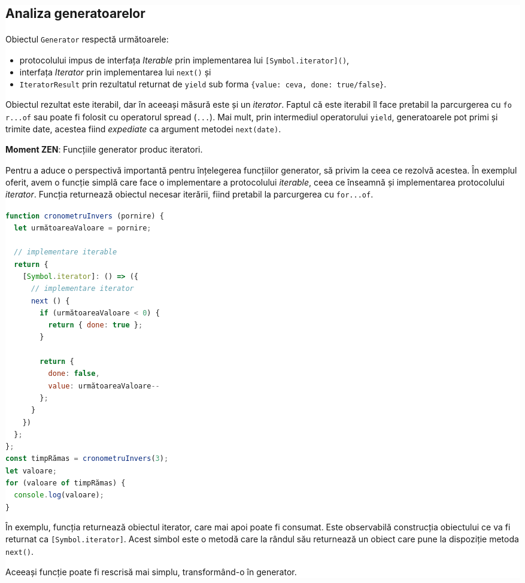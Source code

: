 
## Analiza generatoarelor

Obiectul `Generator` respectă următoarele:

- protocolului impus de interfața *Iterable* prin implementarea lui `[Symbol.iterator]()`,
- interfața *Iterator* prin implementarea lui `next()` și
- `IteratorResult` prin rezultatul returnat de `yield` sub forma `{value: ceva, done: true/false}`.

Obiectul rezultat este iterabil, dar în aceeași măsură este și un *iterator*. Faptul că este iterabil îl face pretabil la parcurgerea cu `for...of` sau poate fi folosit cu operatorul spread (`...`). Mai mult, prin intermediul operatorului `yield`, generatoarele pot primi și trimite date, acestea fiind *expediate* ca argument metodei `next(date)`.

**Moment ZEN**: Funcțiile generator produc iteratori.

Pentru a aduce o perspectivă importantă pentru înțelegerea funcțiilor generator, să privim la ceea ce rezolvă acestea. În exemplul oferit, avem o funcție simplă care face o implementare a protocolului *iterable*, ceea ce înseamnă și implementarea protocolului *iterator*. Funcția returnează obiectul necesar iterării, fiind pretabil la parcurgerea cu `for...of`.

```javascript
function cronometruInvers (pornire) {
  let următoareaValoare = pornire;

  // implementare iterable
  return {
    [Symbol.iterator]: () => ({
      // implementare iterator
      next () {
        if (următoareaValoare < 0) {
          return { done: true };
        }

        return {
          done: false,
          value: următoareaValoare--
        };
      }
    })
  };
};
const timpRămas = cronometruInvers(3);
let valoare;
for (valoare of timpRămas) {
  console.log(valoare);
}
```

În exemplu, funcția returnează obiectul iterator, care mai apoi poate fi consumat. Este observabilă construcția obiectului ce va fi returnat ca `[Symbol.iterator]`. Acest simbol este o metodă care la rândul său returnează un obiect care pune la dispoziție metoda `next()`.

Aceeași funcție poate fi rescrisă mai simplu, transformând-o în generator.

